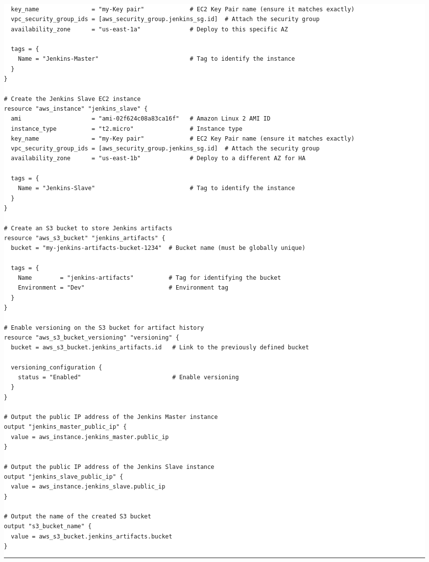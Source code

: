 ```hcl
  key_name               = "my-Key pair"             # EC2 Key Pair name (ensure it matches exactly)
  vpc_security_group_ids = [aws_security_group.jenkins_sg.id]  # Attach the security group
  availability_zone      = "us-east-1a"              # Deploy to this specific AZ

  tags = {
    Name = "Jenkins-Master"                          # Tag to identify the instance
  }
}

# Create the Jenkins Slave EC2 instance
resource "aws_instance" "jenkins_slave" {
  ami                    = "ami-02f624c08a83ca16f"   # Amazon Linux 2 AMI ID
  instance_type          = "t2.micro"                # Instance type
  key_name               = "my-Key pair"             # EC2 Key Pair name (ensure it matches exactly)
  vpc_security_group_ids = [aws_security_group.jenkins_sg.id]  # Attach the security group
  availability_zone      = "us-east-1b"              # Deploy to a different AZ for HA

  tags = {
    Name = "Jenkins-Slave"                           # Tag to identify the instance
  }
}

# Create an S3 bucket to store Jenkins artifacts
resource "aws_s3_bucket" "jenkins_artifacts" {
  bucket = "my-jenkins-artifacts-bucket-1234"  # Bucket name (must be globally unique)

  tags = {
    Name        = "jenkins-artifacts"          # Tag for identifying the bucket
    Environment = "Dev"                        # Environment tag
  }
}

# Enable versioning on the S3 bucket for artifact history
resource "aws_s3_bucket_versioning" "versioning" {
  bucket = aws_s3_bucket.jenkins_artifacts.id   # Link to the previously defined bucket

  versioning_configuration {
    status = "Enabled"                          # Enable versioning
  }
}

# Output the public IP address of the Jenkins Master instance
output "jenkins_master_public_ip" {
  value = aws_instance.jenkins_master.public_ip
}

# Output the public IP address of the Jenkins Slave instance
output "jenkins_slave_public_ip" {
  value = aws_instance.jenkins_slave.public_ip
}

# Output the name of the created S3 bucket
output "s3_bucket_name" {
  value = aws_s3_bucket.jenkins_artifacts.bucket
}

```

---